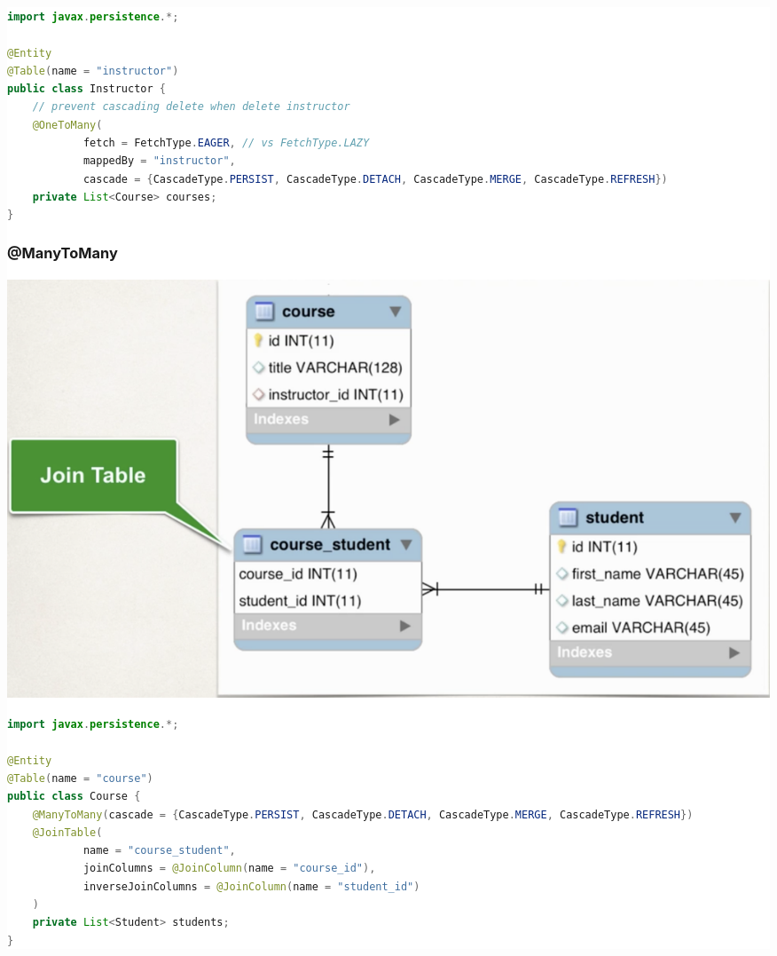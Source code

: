 ```java
import javax.persistence.*;

@Entity
@Table(name = "instructor")
public class Instructor {
    // prevent cascading delete when delete instructor
    @OneToMany(
            fetch = FetchType.EAGER, // vs FetchType.LAZY
            mappedBy = "instructor",
            cascade = {CascadeType.PERSIST, CascadeType.DETACH, CascadeType.MERGE, CascadeType.REFRESH})
    private List<Course> courses;
}
```

### @ManyToMany

![course-student](/imgs/course-student.png)

```java
import javax.persistence.*;

@Entity
@Table(name = "course")
public class Course {
    @ManyToMany(cascade = {CascadeType.PERSIST, CascadeType.DETACH, CascadeType.MERGE, CascadeType.REFRESH})
    @JoinTable(
            name = "course_student",
            joinColumns = @JoinColumn(name = "course_id"),
            inverseJoinColumns = @JoinColumn(name = "student_id")
    )
    private List<Student> students;
}
```
